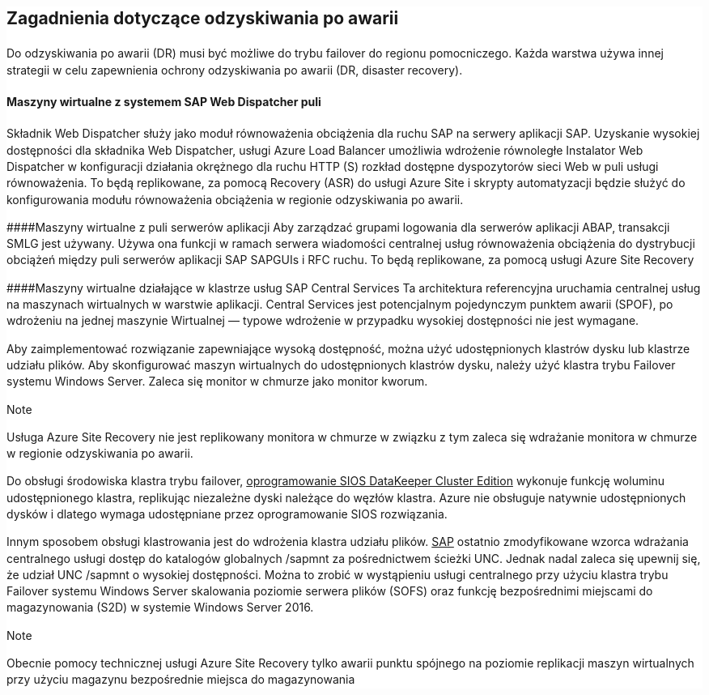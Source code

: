 ## <a name="disaster-recovery-considerations"></a>Zagadnienia dotyczące odzyskiwania po awarii

Do odzyskiwania po awarii (DR) musi być możliwe do trybu failover do regionu pomocniczego. Każda warstwa używa innej strategii w celu zapewnienia ochrony odzyskiwania po awarii (DR, disaster recovery).

#### <a name="vms-running-sap-web-dispatcher-pool"></a>Maszyny wirtualne z systemem SAP Web Dispatcher puli 
Składnik Web Dispatcher służy jako moduł równoważenia obciążenia dla ruchu SAP na serwery aplikacji SAP. Uzyskanie wysokiej dostępności dla składnika Web Dispatcher, usługi Azure Load Balancer umożliwia wdrożenie równoległe Instalator Web Dispatcher w konfiguracji działania okrężnego dla ruchu HTTP (S) rozkład dostępne dyspozytorów sieci Web w puli usługi równoważenia. To będą replikowane, za pomocą Recovery (ASR) do usługi Azure Site i skrypty automatyzacji będzie służyć do konfigurowania modułu równoważenia obciążenia w regionie odzyskiwania po awarii. 

####<a name="vms-running-application-servers-pool"></a>Maszyny wirtualne z puli serwerów aplikacji
Aby zarządzać grupami logowania dla serwerów aplikacji ABAP, transakcji SMLG jest używany. Używa ona funkcji w ramach serwera wiadomości centralnej usług równoważenia obciążenia do dystrybucji obciążeń między puli serwerów aplikacji SAP SAPGUIs i RFC ruchu. To będą replikowane, za pomocą usługi Azure Site Recovery 

####<a name="vms-running-sap-central-services-cluster"></a>Maszyny wirtualne działające w klastrze usług SAP Central Services
Ta architektura referencyjna uruchamia centralnej usług na maszynach wirtualnych w warstwie aplikacji. Central Services jest potencjalnym pojedynczym punktem awarii (SPOF), po wdrożeniu na jednej maszynie Wirtualnej — typowe wdrożenie w przypadku wysokiej dostępności nie jest wymagane.<br>

Aby zaimplementować rozwiązanie zapewniające wysoką dostępność, można użyć udostępnionych klastrów dysku lub klastrze udziału plików. Aby skonfigurować maszyn wirtualnych do udostępnionych klastrów dysku, należy użyć klastra trybu Failover systemu Windows Server. Zaleca się monitor w chmurze jako monitor kworum. 
 > [!NOTE]
 > Usługa Azure Site Recovery nie jest replikowany monitora w chmurze w związku z tym zaleca się wdrażanie monitora w chmurze w regionie odzyskiwania po awarii.

Do obsługi środowiska klastra trybu failover, [oprogramowanie SIOS DataKeeper Cluster Edition](https://azuremarketplace.microsoft.com/marketplace/apps/sios_datakeeper.sios-datakeeper-8) wykonuje funkcję woluminu udostępnionego klastra, replikując niezależne dyski należące do węzłów klastra. Azure nie obsługuje natywnie udostępnionych dysków i dlatego wymaga udostępniane przez oprogramowanie SIOS rozwiązania. 

Innym sposobem obsługi klastrowania jest do wdrożenia klastra udziału plików. [SAP](https://blogs.sap.com/2018/03/19/migration-from-a-shared-disk-cluster-to-a-file-share-cluster) ostatnio zmodyfikowane wzorca wdrażania centralnego usługi dostęp do katalogów globalnych /sapmnt za pośrednictwem ścieżki UNC. Jednak nadal zaleca się upewnij się, że udział UNC /sapmnt o wysokiej dostępności. Można to zrobić w wystąpieniu usługi centralnego przy użyciu klastra trybu Failover systemu Windows Server skalowania poziomie serwera plików (SOFS) oraz funkcję bezpośrednimi miejscami do magazynowania (S2D) w systemie Windows Server 2016. 
 > [!NOTE]
 > Obecnie pomocy technicznej usługi Azure Site Recovery tylko awarii punktu spójnego na poziomie replikacji maszyn wirtualnych przy użyciu magazynu bezpośrednie miejsca do magazynowania 
